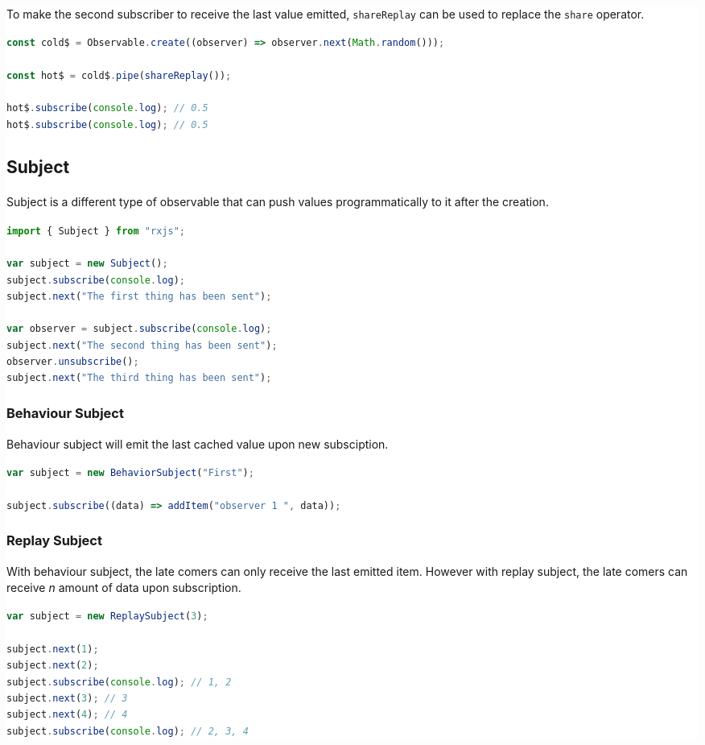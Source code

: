 To make the second subscriber to receive the last value emitted, `shareReplay` can be used to replace the `share` operator.

```ts
const cold$ = Observable.create((observer) => observer.next(Math.random()));

const hot$ = cold$.pipe(shareReplay());

hot$.subscribe(console.log); // 0.5
hot$.subscribe(console.log); // 0.5
```

## Subject

Subject is a different type of observable that can push values programmatically to it after the creation.

```ts
import { Subject } from "rxjs";

var subject = new Subject();
subject.subscribe(console.log);
subject.next("The first thing has been sent");

var observer = subject.subscribe(console.log);
subject.next("The second thing has been sent");
observer.unsubscribe();
subject.next("The third thing has been sent");
```

### Behaviour Subject

Behaviour subject will emit the last cached value upon new subsciption.

```ts
var subject = new BehaviorSubject("First");

subject.subscribe((data) => addItem("observer 1 ", data));
```

### Replay Subject

With behaviour subject, the late comers can only receive the last emitted item. However with replay subject, the late comers can receive $n$ amount of data upon subscription.

```ts
var subject = new ReplaySubject(3);

subject.next(1);
subject.next(2);
subject.subscribe(console.log); // 1, 2
subject.next(3); // 3
subject.next(4); // 4
subject.subscribe(console.log); // 2, 3, 4
```
